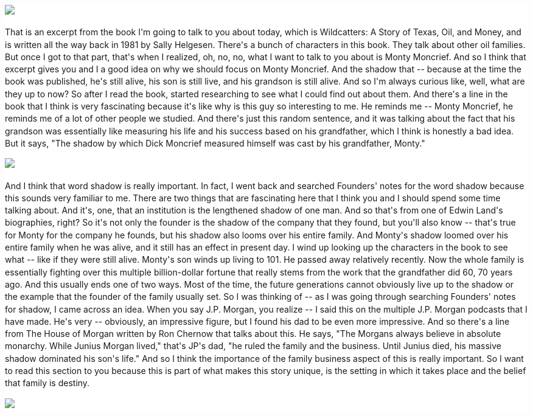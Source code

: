 ![](https://www.foundersnotes.com/static/images/new_icons/chevron-down-alt-thin.svg)

That is an excerpt from the book I'm going to talk to you about today, which is Wildcatters: A Story of Texas, Oil, and Money, and is written all the way back in 1981 by Sally Helgesen. There's a bunch of characters in this book. They talk about other oil families. But once I got to that part, that's when I realized, oh, no, no, what I want to talk to you about is Monty Moncrief. And so I think that excerpt gives you and I a good idea on why we should focus on Monty Moncrief. And the shadow that -- because at the time the book was published, he's still alive, his son is still live, and his grandson is still alive. And so I'm always curious like, well, what are they up to now? So after I read the book, started researching to see what I could find out about them. And there's a line in the book that I think is very fascinating because it's like why is this guy so interesting to me. He reminds me -- Monty Moncrief, he reminds me of a lot of other people we studied. And there's just this random sentence, and it was talking about the fact that his grandson was essentially like measuring his life and his success based on his grandfather, which I think is honestly a bad idea. But it says, "The shadow by which Dick Moncrief measured himself was cast by his grandfather, Monty."

![](https://www.foundersnotes.com/static/images/new_icons/chevron-down-alt-thin.svg)

And I think that word shadow is really important. In fact, I went back and searched Founders' notes for the word shadow because this sounds very familiar to me. There are two things that are fascinating here that I think you and I should spend some time talking about. And it's, one, that an institution is the lengthened shadow of one man. And so that's from one of Edwin Land's biographies, right? So it's not only the founder is the shadow of the company that they found, but you'll also know -- that's true for Monty for the company he founds, but his shadow also looms over his entire family. And Monty's shadow loomed over his entire family when he was alive, and it still has an effect in present day. I wind up looking up the characters in the book to see what -- like if they were still alive. Monty's son winds up living to 101. He passed away relatively recently. Now the whole family is essentially fighting over this multiple billion-dollar fortune that really stems from the work that the grandfather did 60, 70 years ago. And this usually ends one of two ways. Most of the time, the future generations cannot obviously live up to the shadow or the example that the founder of the family usually set. So I was thinking of -- as I was going through searching Founders' notes for shadow, I came across an idea. When you say J.P. Morgan, you realize -- I said this on the multiple J.P. Morgan podcasts that I have made. He's very -- obviously, an impressive figure, but I found his dad to be even more impressive. And so there's a line from The House of Morgan written by Ron Chernow that talks about this. He says, "The Morgans always believe in absolute monarchy. While Junius Morgan lived," that's JP's dad, "he ruled the family and the business. Until Junius died, his massive shadow dominated his son's life." And so I think the importance of the family business aspect of this is really important. So I want to read this section to you because this is part of what makes this story unique, is the setting in which it takes place and the belief that family is destiny.

![](https://www.foundersnotes.com/static/images/new_icons/chevron-down-alt-thin.svg)
